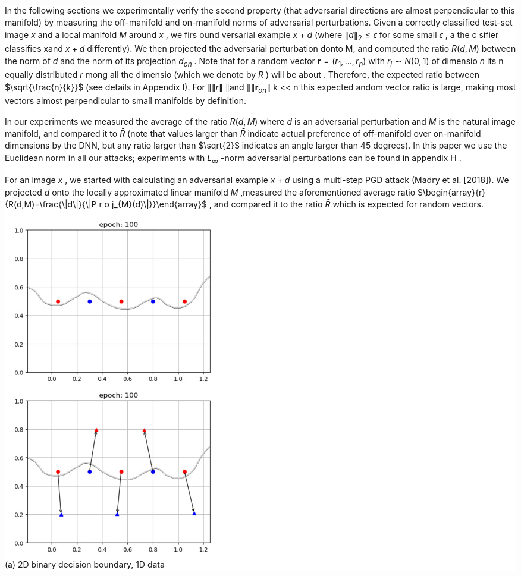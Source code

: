 In the following sections we experimentally verify the second property (that adversarial directions are almost perpendicular to this manifold) by measuring the off-manifold and on-manifold norms of adversarial perturbations. Given a correctly classified test-set image $x$ and a local manifold $M$ around $x$ , we firs ound versarial example $x+d$ (where $\lVert d\rVert_{2}\leq\epsilon$ for some small $\epsilon$ , a the c sifier classifies xand $x+d$ differently). We then projected the adversarial perturbation donto M, and computed the ratio $R(d,M)$ between the norm of $d$ and the norm of its projection $d_{o n}$ . Note that for a random vector $\boldsymbol{r}=(r_{1},...,r_{n})$ with $r_{i}\sim N(0,1)$ of dimensio $n$ its n equally distributed $r$ mong all the dimensio (which we denote by $\bar{R}$ ) will be about . Therefore, the expected ratio between $\sqrt{\frac{n}{k}}$ (see details in Appendix I). For ∥$\lVert r\rVert$ ∥and ∥$\left\|\boldsymbol{r}_{o n}\right\|$ k << n this expected andom vector ratio is large, making most vectors almost perpendicular to small manifolds by definition.  

In our experiments we measured the average of the ratio $R(d,M)$ where $d$ is an adversarial perturbation and $M$ is the natural image manifold, and compared it to $\bar{R}$ (note that values larger than $\bar{R}$ indicate actual preference of off-manifold over on-manifold dimensions by the DNN, but any ratio larger than $\sqrt{2}$ indicates an angle larger than 45 degrees). In this paper we use the Euclidean norm in all our attacks; experiments with $L_{\infty}$ -norm adversarial perturbations can be found in appendix $\mathrm{H}$ .  

For an image $x$ , we started with calculating an adversarial example $x+d$ using a multi-step PGD attack (Madry et al. [2018]). We projected $d$ onto the locally approximated linear manifold $M$ ,measured the aforementioned average ratio $\begin{array}{r}{R(d,M)=\frac{\|d\|}{\|P r o j_{M}(d)\|}}\end{array}$ , and compared it to the ratio $\bar{R}$ which is expected for random vectors.  

![](images/443e51aa1833ead7fa2e315ed9e9967937e2c8b20ce1e68a5a090dddcc4197cb.jpg)  
(a) 2D binary decision boundary, 1D data  
